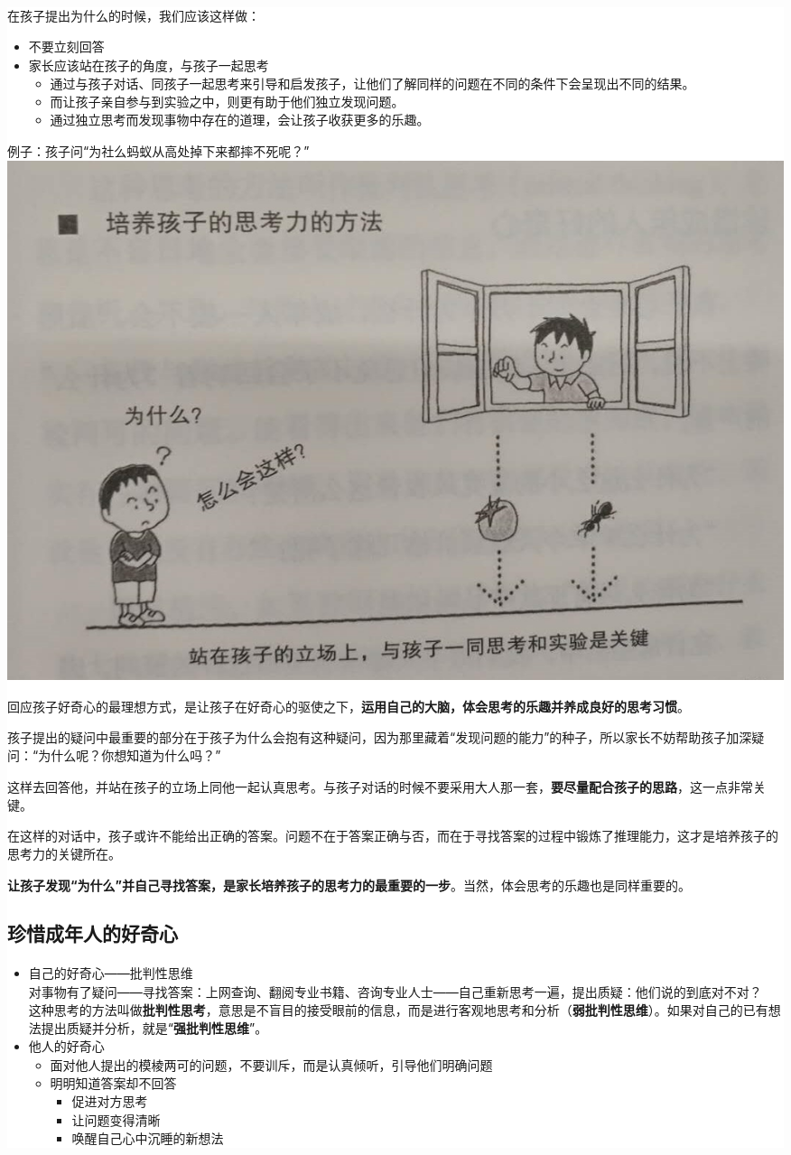 在孩子提出为什么的时候，我们应该这样做：
* 不要立刻回答
* 家长应该站在孩子的角度，与孩子一起思考
  * 通过与孩子对话、同孩子一起思考来引导和启发孩子，让他们了解同样的问题在不同的条件下会呈现出不同的结果。
  * 而让孩子亲自参与到实验之中，则更有助于他们独立发现问题。
  * 通过独立思考而发现事物中存在的道理，会让孩子收获更多的乐趣。

例子：孩子问“为社么蚂蚁从高处掉下来都摔不死呢？”
![培养孩子的思考力的方法](assets\Thinking\Ways-to-develop-children-thinking-skills.jpg)

回应孩子好奇心的最理想方式，是让孩子在好奇心的驱使之下，**运用自己的大脑，体会思考的乐趣并养成良好的思考习惯**。

孩子提出的疑问中最重要的部分在于孩子为什么会抱有这种疑问，因为那里藏着“发现问题的能力”的种子，所以家长不妨帮助孩子加深疑问：“为什么呢？你想知道为什么吗？”

这样去回答他，并站在孩子的立场上同他一起认真思考。与孩子对话的时候不要采用大人那一套，**要尽量配合孩子的思路**，这一点非常关键。

在这样的对话中，孩子或许不能给出正确的答案。问题不在于答案正确与否，而在于寻找答案的过程中锻炼了推理能力，这才是培养孩子的思考力的关键所在。

**让孩子发现“为什么”并自己寻找答案，是家长培养孩子的思考力的最重要的一步**。当然，体会思考的乐趣也是同样重要的。

## 珍惜成年人的好奇心

* 自己的好奇心——批判性思维  
  对事物有了疑问——寻找答案：上网查询、翻阅专业书籍、咨询专业人士——自己重新思考一遍，提出质疑：他们说的到底对不对？  
  这种思考的方法叫做**批判性思考**，意思是不盲目的接受眼前的信息，而是进行客观地思考和分析（**弱批判性思维**）。如果对自己的已有想法提出质疑并分析，就是“**强批判性思维**”。
* 他人的好奇心
  * 面对他人提出的模棱两可的问题，不要训斥，而是认真倾听，引导他们明确问题
  * 明明知道答案却不回答
    * 促进对方思考
    * 让问题变得清晰
    * 唤醒自己心中沉睡的新想法
